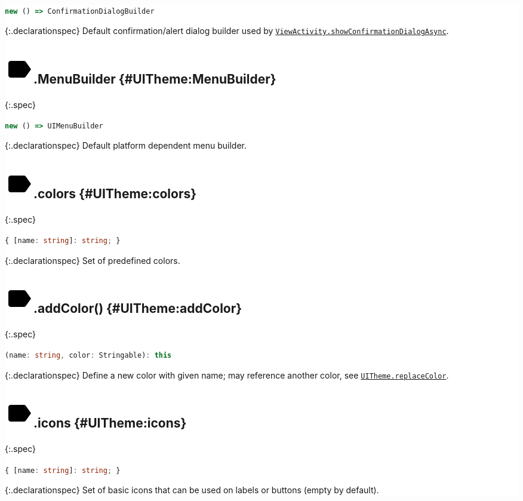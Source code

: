 ```typescript
new () => ConfirmationDialogBuilder
```
{:.declarationspec}
Default confirmation/alert dialog builder used by [`ViewActivity.showConfirmationDialogAsync`](./ViewActivity#ViewActivity:showConfirmationDialogAsync).



## ![](/assets/icons/spec-property.svg).MenuBuilder {#UITheme:MenuBuilder}
{:.spec}

```typescript
new () => UIMenuBuilder
```
{:.declarationspec}
Default platform dependent menu builder.



## ![](/assets/icons/spec-property.svg).colors {#UITheme:colors}
{:.spec}

```typescript
{ [name: string]: string; }
```
{:.declarationspec}
Set of predefined colors.



## ![](/assets/icons/spec-method.svg).addColor() {#UITheme:addColor}
{:.spec}

```typescript
(name: string, color: Stringable): this
```
{:.declarationspec}
Define a new color with given name; may reference another color, see [`UITheme.replaceColor`](./UITheme#UITheme:replaceColor).



## ![](/assets/icons/spec-property.svg).icons {#UITheme:icons}
{:.spec}

```typescript
{ [name: string]: string; }
```
{:.declarationspec}
Set of basic icons that can be used on labels or buttons (empty by default).
